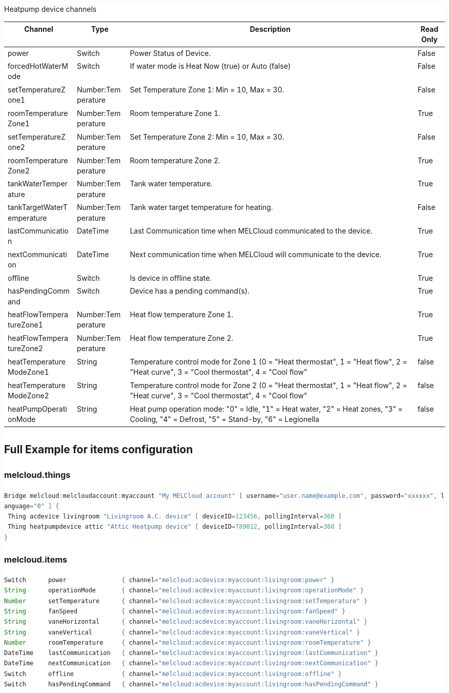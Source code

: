 Heatpump device channels

| Channel                    | Type               | Description                                                                                                                              | Read Only |
|----------------------------|--------------------|------------------------------------------------------------------------------------------------------------------------------------------|-----------|
| power                      | Switch             | Power Status of Device.                                                                                                                  | False     |
| forcedHotWaterMode         | Switch             | If water mode is Heat Now (true) or Auto (false)                                                                                         | False     |
| setTemperatureZone1        | Number:Temperature | Set Temperature Zone 1: Min = 10, Max = 30.                                                                                              | False     |
| roomTemperatureZone1       | Number:Temperature | Room temperature Zone 1.                                                                                                                 | True      |
| setTemperatureZone2        | Number:Temperature | Set Temperature Zone 2: Min = 10, Max = 30.                                                                                              | False     |
| roomTemperatureZone2       | Number:Temperature | Room temperature Zone 2.                                                                                                                 | True      |
| tankWaterTemperature       | Number:Temperature | Tank water temperature.                                                                                                                  | True      |
| tankTargetWaterTemperature | Number:Temperature | Tank water target temperature for heating.                                                                                               | False     |         
| lastCommunication          | DateTime           | Last Communication time when MELCloud communicated to the device.                                                                        | True      |
| nextCommunication          | DateTime           | Next communication time when MELCloud will communicate to the device.                                                                    | True      |
| offline                    | Switch             | Is device in offline state.                                                                                                              | True      |
| hasPendingCommand          | Switch             | Device has a pending command(s).                                                                                                         | True      |
| heatFlowTemperatureZone1   | Number:Temperature | Heat flow temperature Zone 1.                                                                                                            | True      |
| heatFlowTemperatureZone2   | Number:Temperature | Heat flow temperature Zone 2.                                                                                                            | True      |
| heatTemperatureModeZone1   | String             | Temperature control mode for Zone 1 (0 = "Heat thermostat", 1 = "Heat flow", 2 = "Heat curve", 3 = "Cool thermostat", 4 = "Cool flow"    | false     |
| heatTemperatureModeZone2   | String             | Temperature control mode for Zone 2 (0 = "Heat thermostat", 1 = "Heat flow", 2 = "Heat curve", 3 = "Cool thermostat", 4 = "Cool flow"    | false     |
| heatPumpOperationMode      | String             | Heat pump operation mode: "0" = Idle, "1" = Heat water, "2" = Heat zones, "3" = Cooling, "4" = Defrost, "5" = Stand-by, "6" = Legionella | false |

## Full Example for items configuration

### melcloud.things

```java
Bridge melcloud:melcloudaccount:myaccount "My MELCloud account" [ username="user.name@example.com", password="xxxxxx", language="0" ] {
 Thing acdevice livingroom "Livingroom A.C. device" [ deviceID=123456, pollingInterval=360 ]
 Thing heatpumpdevice attic "Attic Heatpump device" [ deviceID=789012, pollingInterval=360 ]
}
```

### melcloud.items

```java
Switch      power               { channel="melcloud:acdevice:myaccount:livingroom:power" }
String      operationMode       { channel="melcloud:acdevice:myaccount:livingroom:operationMode" }
Number      setTemperature      { channel="melcloud:acdevice:myaccount:livingroom:setTemperature" }
String      fanSpeed            { channel="melcloud:acdevice:myaccount:livingroom:fanSpeed" }
String      vaneHorizontal      { channel="melcloud:acdevice:myaccount:livingroom:vaneHorizontal" }
String      vaneVertical        { channel="melcloud:acdevice:myaccount:livingroom:vaneVertical" }
Number      roomTemperature     { channel="melcloud:acdevice:myaccount:livingroom:roomTemperature" }
DateTime    lastCommunication   { channel="melcloud:acdevice:myaccount:livingroom:lastCommunication" }
DateTime    nextCommunication   { channel="melcloud:acdevice:myaccount:livingroom:nextCommunication" }
Switch      offline             { channel="melcloud:acdevice:myaccount:livingroom:offline" }
Switch      hasPendingCommand   { channel="melcloud:acdevice:myaccount:livingroom:hasPendingCommand" }

```